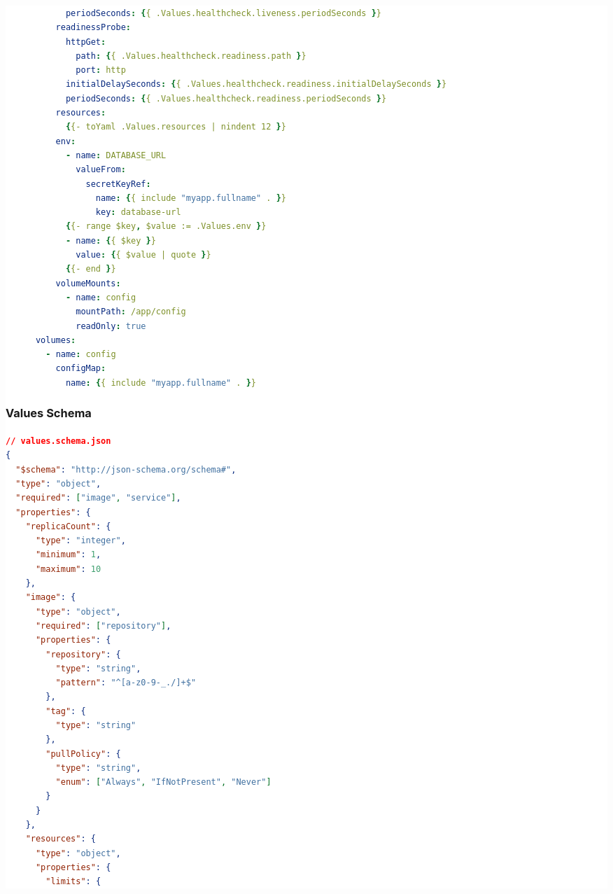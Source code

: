 ```yaml
            periodSeconds: {{ .Values.healthcheck.liveness.periodSeconds }}
          readinessProbe:
            httpGet:
              path: {{ .Values.healthcheck.readiness.path }}
              port: http
            initialDelaySeconds: {{ .Values.healthcheck.readiness.initialDelaySeconds }}
            periodSeconds: {{ .Values.healthcheck.readiness.periodSeconds }}
          resources:
            {{- toYaml .Values.resources | nindent 12 }}
          env:
            - name: DATABASE_URL
              valueFrom:
                secretKeyRef:
                  name: {{ include "myapp.fullname" . }}
                  key: database-url
            {{- range $key, $value := .Values.env }}
            - name: {{ $key }}
              value: {{ $value | quote }}
            {{- end }}
          volumeMounts:
            - name: config
              mountPath: /app/config
              readOnly: true
      volumes:
        - name: config
          configMap:
            name: {{ include "myapp.fullname" . }}
```

### Values Schema
```json
// values.schema.json
{
  "$schema": "http://json-schema.org/schema#",
  "type": "object",
  "required": ["image", "service"],
  "properties": {
    "replicaCount": {
      "type": "integer",
      "minimum": 1,
      "maximum": 10
    },
    "image": {
      "type": "object",
      "required": ["repository"],
      "properties": {
        "repository": {
          "type": "string",
          "pattern": "^[a-z0-9-_./]+$"
        },
        "tag": {
          "type": "string"
        },
        "pullPolicy": {
          "type": "string",
          "enum": ["Always", "IfNotPresent", "Never"]
        }
      }
    },
    "resources": {
      "type": "object",
      "properties": {
        "limits": {
```